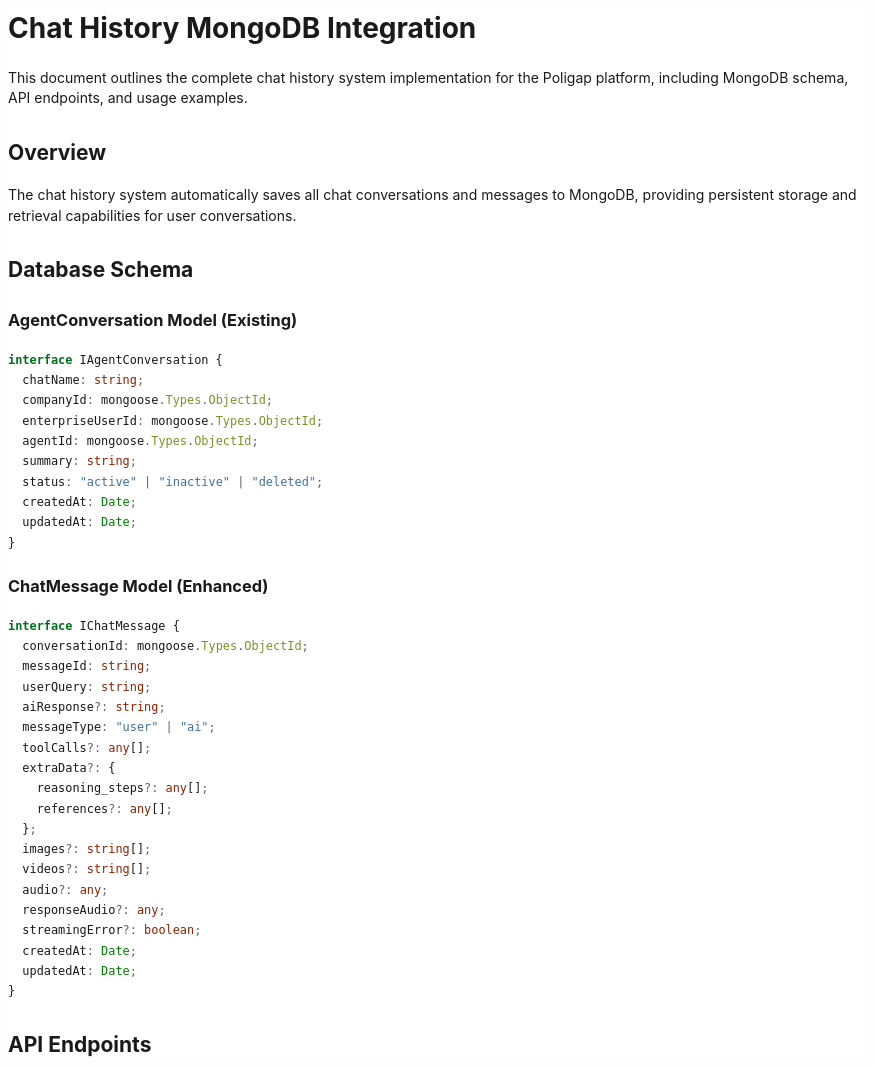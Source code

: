 # Chat History MongoDB Integration

This document outlines the complete chat history system implementation for the Poligap platform, including MongoDB schema, API endpoints, and usage examples.

## Overview

The chat history system automatically saves all chat conversations and messages to MongoDB, providing persistent storage and retrieval capabilities for user conversations.

## Database Schema

### AgentConversation Model (Existing)
```typescript
interface IAgentConversation {
  chatName: string;
  companyId: mongoose.Types.ObjectId;
  enterpriseUserId: mongoose.Types.ObjectId;
  agentId: mongoose.Types.ObjectId;
  summary: string;
  status: "active" | "inactive" | "deleted";
  createdAt: Date;
  updatedAt: Date;
}
```

### ChatMessage Model (Enhanced)
```typescript
interface IChatMessage {
  conversationId: mongoose.Types.ObjectId;
  messageId: string;
  userQuery: string;
  aiResponse?: string;
  messageType: "user" | "ai";
  toolCalls?: any[];
  extraData?: {
    reasoning_steps?: any[];
    references?: any[];
  };
  images?: string[];
  videos?: string[];
  audio?: any;
  responseAudio?: any;
  streamingError?: boolean;
  createdAt: Date;
  updatedAt: Date;
}
```

## API Endpoints
